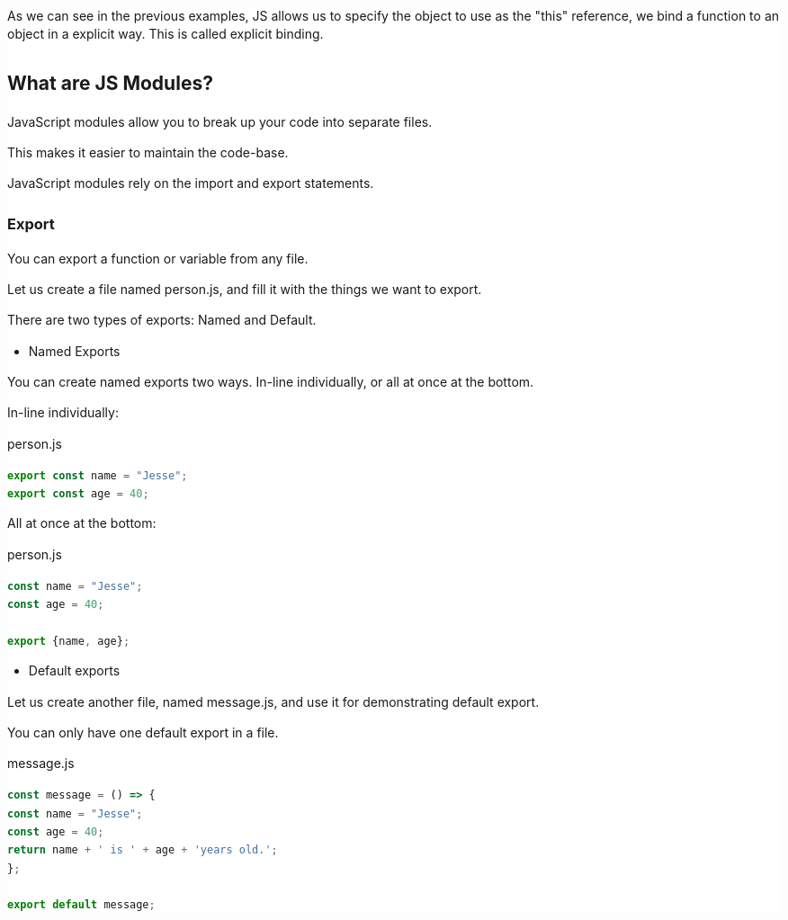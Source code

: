 As we can see in the previous examples, JS allows us to specify the object to use as the "this" reference, we bind a function to an object in a explicit way. This is called explicit binding.

## What are JS Modules?

JavaScript modules allow you to break up your code into separate files.

This makes it easier to maintain the code-base.

JavaScript modules rely on the import and export statements.

### Export

You can export a function or variable from any file.

Let us create a file named person.js, and fill it with the things we want to export.

There are two types of exports: Named and Default.

* Named Exports

You can create named exports two ways. In-line individually, or all at once at the bottom.

In-line individually:

person.js

```js
export const name = "Jesse";
export const age = 40;
```

All at once at the bottom:

person.js

```js
const name = "Jesse";
const age = 40;

export {name, age};
```

* Default exports


Let us create another file, named message.js, and use it for demonstrating default export.

You can only have one default export in a file.

message.js

```js
const message = () => {
const name = "Jesse";
const age = 40;
return name + ' is ' + age + 'years old.';
};

export default message;
```
